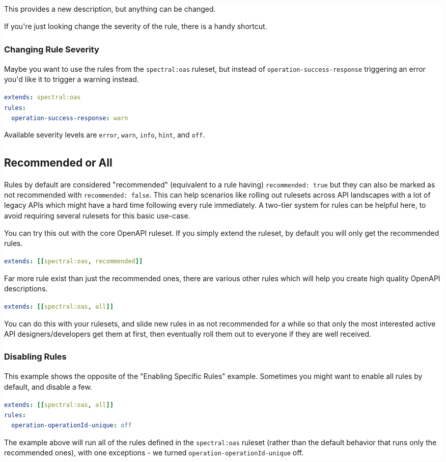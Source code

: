 This provides a new description, but anything can be changed.

If you're just looking change the severity of the rule, there is a handy shortcut.

### Changing Rule Severity

Maybe you want to use the rules from the `spectral:oas` ruleset, but instead of `operation-success-response` triggering an error you'd like it to trigger a warning instead.

```yaml
extends: spectral:oas
rules:
  operation-success-response: warn
```

Available severity levels are `error`, `warn`, `info`, `hint`, and `off`.

## Recommended or All

Rules by default are considered "recommended" (equivalent to a rule having) `recommended: true` but they can also be marked as not recommended with `recommended: false`. This can help scenarios like rolling out rulesets across API landscapes with a lot of legacy APIs which might have a hard time following every rule immediately. A two-tier system for rules can be helpful here, to avoid requiring several rulesets for this basic use-case.

You can try this out with the core OpenAPI ruleset. If you simply extend the ruleset, by default you will only get the recommended rules.

```yaml
extends: [[spectral:oas, recommended]]
```

Far more rule exist than just the recommended ones, there are various other rules which will help you create high quality OpenAPI descriptions.

```yaml
extends: [[spectral:oas, all]]
```

You can do this with your rulesets, and slide new rules in as not recommended for a while so that only the most interested active API designers/developers get them at first, then eventually roll them out to everyone if they are well received.

### Disabling Rules

This example shows the opposite of the "Enabling Specific Rules" example. Sometimes you might want to enable all rules by default, and disable a few.

```yaml
extends: [[spectral:oas, all]]
rules:
  operation-operationId-unique: off
```

The example above will run all of the rules defined in the `spectral:oas` ruleset (rather than the default behavior that runs only the recommended ones), with one exceptions - we turned `operation-operationId-unique` off.
